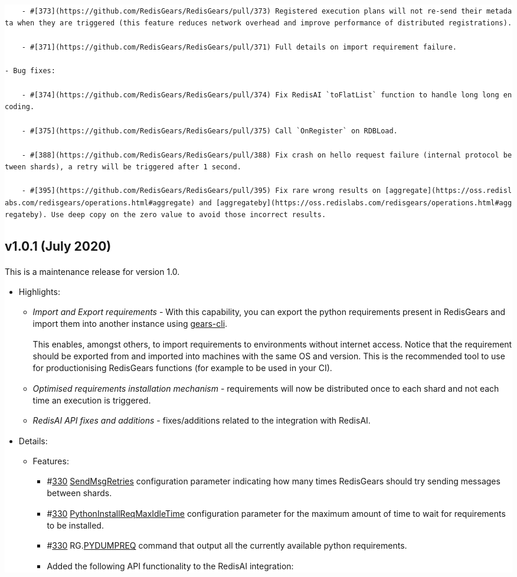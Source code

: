         - #[373](https://github.com/RedisGears/RedisGears/pull/373) Registered execution plans will not re-send their metadata when they are triggered (this feature reduces network overhead and improve performance of distributed registrations).

        - #[371](https://github.com/RedisGears/RedisGears/pull/371) Full details on import requirement failure.

    - Bug fixes:

        - #[374](https://github.com/RedisGears/RedisGears/pull/374) Fix RedisAI `toFlatList` function to handle long long encoding.

        - #[375](https://github.com/RedisGears/RedisGears/pull/375) Call `OnRegister` on RDBLoad.
        
        - #[388](https://github.com/RedisGears/RedisGears/pull/388) Fix crash on hello request failure (internal protocol between shards), a retry will be triggered after 1 second.

        - #[395](https://github.com/RedisGears/RedisGears/pull/395) Fix rare wrong results on [aggregate](https://oss.redislabs.com/redisgears/operations.html#aggregate) and [aggregateby](https://oss.redislabs.com/redisgears/operations.html#aggregateby). Use deep copy on the zero value to avoid those incorrect results.

## v1.0.1 (July 2020)

This is a maintenance release for version 1.0.

- Highlights:

    - *Import and Export requirements* - With this capability, you can export the python requirements present in RedisGears and import them into another instance using [gears-cli](https://github.com/RedisGears/gears-cli). 
    
        This enables, amongst others, to import requirements to environments without internet access. Notice that the requirement should be exported from and imported into machines with the same OS and version. This is the recommended tool to use for productionising RedisGears functions (for example to be used in your CI).

    - *Optimised requirements installation mechanism* - requirements will now be distributed once to each shard and not each time an execution is triggered.

    - *RedisAI API fixes and additions* - fixes/additions related to the integration with RedisAI.

- Details:

    - Features:

        - #[330](https://github.com/RedisGears/RedisGears/pull/330) [SendMsgRetries](https://oss.redislabs.com/redisgears/configuration.html#sendmsgretries) configuration parameter indicating how many times RedisGears should try sending messages between shards.

        - #[330](https://github.com/RedisGears/RedisGears/pull/330) [PythonInstallReqMaxIdleTime](https://oss.redislabs.com/redisgears/configuration.html#pythoninstallreqmaxidletime) configuration parameter for the maximum amount of time to wait for requirements to be installed.

        - #[330](https://github.com/RedisGears/RedisGears/pull/330) RG.[PYDUMPREQ](https://oss.redislabs.com/redisgears/commands.html#rgpydumpreqs) command that output all the currently available python requirements.

        - Added the following API functionality to the RedisAI integration:
